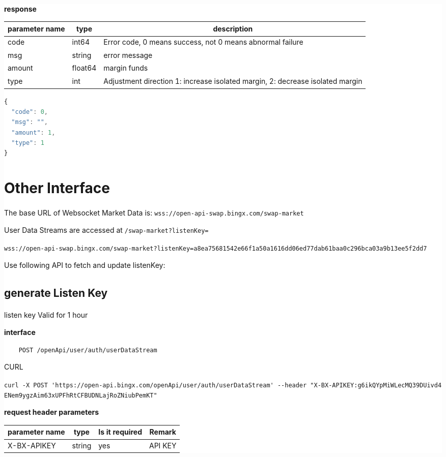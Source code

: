 **response**

| parameter name | type | description |
|-----------------|---------|--------------------- |
| code | int64 | Error code, 0 means success, not 0 means abnormal failure |
| msg | string | error message |
| amount | float64 | margin funds |
| type | int | Adjustment direction 1: increase isolated margin, 2: decrease isolated margin |
```javascript
{
  "code": 0,
  "msg": "",
  "amount": 1,
  "type": 1
}
```

# Other Interface

The base URL of Websocket Market Data is: `wss://open-api-swap.bingx.com/swap-market`

User Data Streams are accessed at `/swap-market?listenKey=`

```
wss://open-api-swap.bingx.com/swap-market?listenKey=a8ea75681542e66f1a50a1616dd06ed77dab61baa0c296bca03a9b13ee5f2dd7
```

Use following API to fetch and update listenKey:

## generate Listen Key

listen key Valid for 1 hour

**interface**
```
    POST /openApi/user/auth/userDataStream
```

CURL

```
curl -X POST 'https://open-api.bingx.com/openApi/user/auth/userDataStream' --header "X-BX-APIKEY:g6ikQYpMiWLecMQ39DUivd4ENem9ygzAim63xUPFhRtCFBUDNLajRoZNiubPemKT"

```

**request header parameters**

| parameter name          | type   | Is it required | Remark         |
| ------         |--------|----------------|------------|    
| X-BX-APIKEY    | string | yes            | API KEY |
